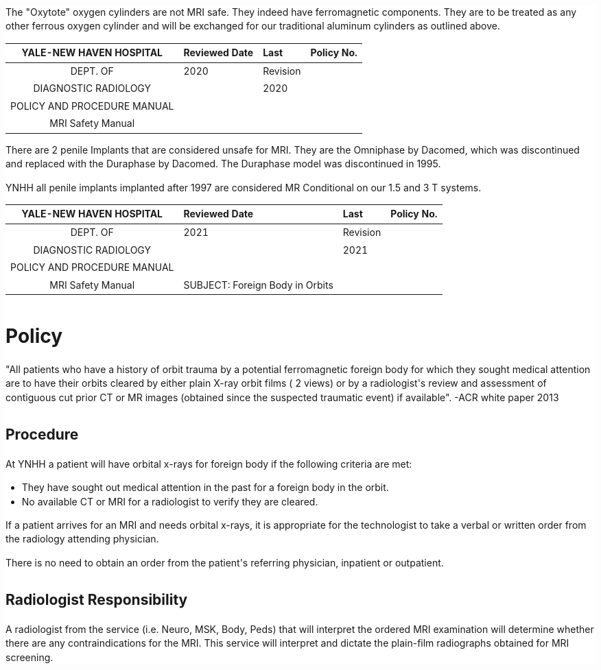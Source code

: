 The "Oxytote" oxygen cylinders are not MRI safe. They indeed have ferromagnetic components. They are to be treated as any other ferrous oxygen cylinder and will be exchanged for our traditional aluminum cylinders as outlined above.

| YALE-NEW HAVEN HOSPITAL | Reviewed Date | Last | Policy No. |
| :--: | :-- | :-- | :-- |
| DEPT. OF | 2020 | Revision |  |
| DIAGNOSTIC RADIOLOGY |  | 2020 |  |
| POLICY AND PROCEDURE MANUAL |  |  |  |
| MRI Safety Manual |  |  |  |

There are 2 penile Implants that are considered unsafe for MRI. They are the Omniphase by Dacomed, which was discontinued and replaced with the Duraphase by Dacomed. The Duraphase model was discontinued in 1995.

YNHH all penile implants implanted after 1997 are considered MR Conditional on our 1.5 and 3 T systems.

| YALE-NEW HAVEN HOSPITAL | Reviewed Date | Last | Policy No. |
| :--: | :-- | :-- | :-- |
| DEPT. OF | 2021 | Revision |  |
| DIAGNOSTIC RADIOLOGY |  | 2021 |  |
| POLICY AND PROCEDURE MANUAL |  |  |  |
| MRI Safety Manual | SUBJECT: Foreign Body in Orbits |  |  |

# Policy 

"All patients who have a history of orbit trauma by a potential ferromagnetic foreign body for which they sought medical attention are to have their orbits cleared by either plain X-ray orbit films ( 2 views) or by a radiologist's review and assessment of contiguous cut prior CT or MR images (obtained since the suspected traumatic event) if available". -ACR white paper 2013

## Procedure

At YNHH a patient will have orbital x-rays for foreign body if the following criteria are met:

- They have sought out medical attention in the past for a foreign body in the orbit.
- No available CT or MRI for a radiologist to verify they are cleared.

If a patient arrives for an MRI and needs orbital x-rays, it is appropriate for the technologist to take a verbal or written order from the radiology attending physician.

There is no need to obtain an order from the patient's referring physician, inpatient or outpatient.

## Radiologist Responsibility

A radiologist from the service (i.e. Neuro, MSK, Body, Peds) that will interpret the ordered MRI examination will determine whether there are any contraindications for the MRI. This service will interpret and dictate the plain-film radiographs obtained for MRI screening.
